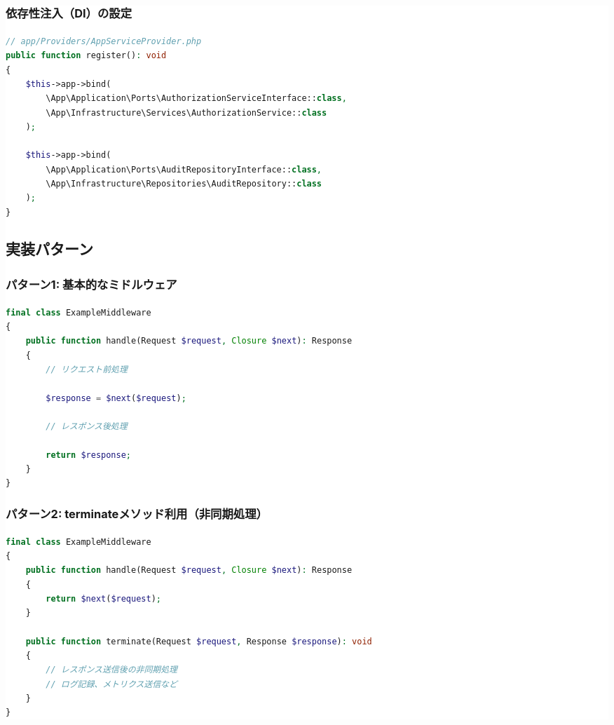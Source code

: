 ### 依存性注入（DI）の設定

```php
// app/Providers/AppServiceProvider.php
public function register(): void
{
    $this->app->bind(
        \App\Application\Ports\AuthorizationServiceInterface::class,
        \App\Infrastructure\Services\AuthorizationService::class
    );

    $this->app->bind(
        \App\Application\Ports\AuditRepositoryInterface::class,
        \App\Infrastructure\Repositories\AuditRepository::class
    );
}
```

## 実装パターン

### パターン1: 基本的なミドルウェア

```php
final class ExampleMiddleware
{
    public function handle(Request $request, Closure $next): Response
    {
        // リクエスト前処理

        $response = $next($request);

        // レスポンス後処理

        return $response;
    }
}
```

### パターン2: terminateメソッド利用（非同期処理）

```php
final class ExampleMiddleware
{
    public function handle(Request $request, Closure $next): Response
    {
        return $next($request);
    }

    public function terminate(Request $request, Response $response): void
    {
        // レスポンス送信後の非同期処理
        // ログ記録、メトリクス送信など
    }
}
```
